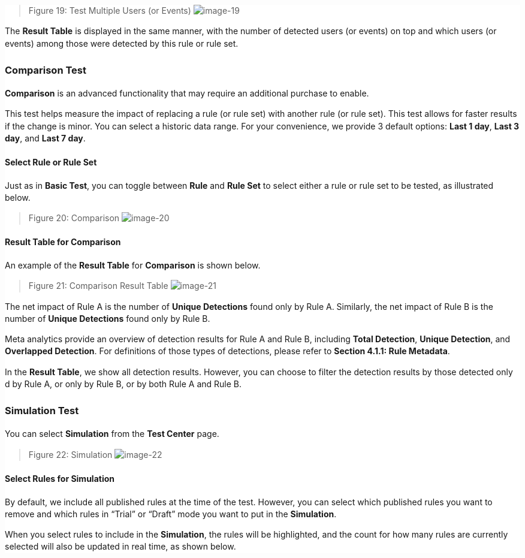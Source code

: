 > Figure 19: Test Multiple Users (or Events)
![image-19]

The **Result Table** is displayed in the same manner, with the number of detected users (or events) on top and which users (or events) among those were detected by this rule or rule set.

### Comparison Test

**Comparison** is an advanced functionality that may require an additional purchase to enable.

This test helps measure the impact of replacing a rule (or rule set) with another rule (or rule set). This test allows for faster results if the change is minor. You can select a historic data range. For your convenience, we provide 3 default options: **Last 1 day**, **Last 3 day**, and **Last 7 day**.

#### Select Rule or Rule Set

Just as in **Basic Test**, you can toggle between **Rule** and **Rule Set** to select either a rule or rule set to be tested, as illustrated below.

> Figure 20: Comparison
![image-20]

#### Result Table for Comparison

An example of the **Result Table** for **Comparison** is shown below.

> Figure 21: Comparison Result Table
![image-21]

The net impact of Rule A is the number of **Unique Detections** found only by Rule A. Similarly, the net impact of Rule B is the number of **Unique Detections** found only by Rule B.

Meta analytics provide an overview of detection results for Rule A and Rule B, including **Total Detection**, **Unique Detection**, and **Overlapped Detection**. For definitions of those types of detections, please refer to **Section 4.1.1: Rule Metadata**.

In the **Result Table**, we show all detection results. However, you can choose to filter the detection results by those detected only d by Rule A, or only by Rule B, or by both Rule A and Rule B.

### Simulation Test

You can select **Simulation** from the **Test Center** page.

> Figure 22: Simulation
![image-22]

#### Select Rules for Simulation

By default, we include all published rules at the time of the test. However, you can select which published rules you want to remove and which rules in “Trial” or “Draft” mode you want to put in the **Simulation**.

When you select rules to include in the **Simulation**, the rules will be highlighted, and the count for how many rules are currently selected will also be updated in real time, as shown below.


[dcube-image-1]: static/docs/images/en/dcube-image-1.png
[dcube-image-2]: static/docs/images/en/dcube-image-2.png
[dcube-image-3]: static/docs/images/en/dcube-image-3.png
[dcube-image-4]: static/docs/images/en/dcube-image-4.png
[dcube-image-5]: static/docs/images/en/dcube-image-5.png
[dcube-image-6]: static/docs/images/en/dcube-image-6.png
[dcube-image-7]: static/docs/images/en/dcube-image-7.png
[dcube-image-8]: static/docs/images/en/dcube-image-8.png
[dcube-image-9]: static/docs/images/en/dcube-image-9.png
[dcube-image-10]: static/docs/images/en/dcube-image-10.png
[dcube-image-11]: static/docs/images/en/dcube-image-11.png
[dcube-image-12]: static/docs/images/en/dcube-image-12.png
[dcube-image-13]: static/docs/images/en/dcube-image-13.png
[dcube-image-14]: static/docs/images/en/dcube-image-14.png
[dcube-image-15]: static/docs/images/en/dcube-image-15.png
[dcube-image-16]: static/docs/images/en/dcube-image-16.png
[dcube-image-17]: static/docs/images/en/dcube-image-17.png
[dcube-image-18]: static/docs/images/en/dcube-image-18.png
[dcube-image-19]: static/docs/images/en/dcube-image-19.png
[dcube-image-20]: static/docs/images/en/dcube-image-20.png
[dcube-image-21]: static/docs/images/en/dcube-image-21.png
[dcube-image-22]: static/docs/images/en/dcube-image-22.png
[dcube-image-23]: static/docs/images/en/dcube-image-23.png
[dcube-image-24]: static/docs/images/en/dcube-image-24.png
[dcube-image-25]: static/docs/images/en/dcube-image-25.png
[dcube-image-26]: static/docs/images/en/dcube-image-26.png
[dcube-image-27]: static/docs/images/en/dcube-image-27.png
[dcube-image-28]: static/docs/images/en/dcube-image-28.png
[dcube-image-29]: static/docs/images/en/dcube-image-29.png
[dcube-image-30]: static/docs/images/en/dcube-image-30.png
[dcube-image-31]: static/docs/images/en/dcube-image-31.png
[dcube-image-32]: static/docs/images/en/dcube-image-32.png
[dcube-image-33]: static/docs/images/en/dcube-image-33.png
[dcube-image-34]: static/docs/images/en/dcube-image-34.png
[dcube-image-35]: static/docs/images/en/dcube-image-35.png
[dcube-image-36]: static/docs/images/en/dcube-image-36.png
[dcube-image-37]: static/docs/images/en/dcube-image-37.png
[dcube-image-38]: static/docs/images/en/dcube-image-38.png
[dcube-image-39]: static/docs/images/en/dcube-image-39.png
[dcube-image-40]: static/docs/images/en/dcube-image-40.png
[dcube-image-41]: static/docs/images/en/dcube-image-41.png
[dcube-image-42]: static/docs/images/en/dcube-image-42.png
[dcube-image-43]: static/docs/images/en/dcube-image-43.png
[dcube-image-44]: static/docs/images/en/dcube-image-44.png
[dcube-image-45]: static/docs/images/en/dcube-image-45.png
[dcube-image-46]: static/docs/images/en/dcube-image-46.png
[dcube-image-47]: static/docs/images/en/dcube-image-47.png
[dcube-image-48]: static/docs/images/en/dcube-image-48.png
[dcube-image-49]: static/docs/images/en/dcube-image-49.png
[dcube-image-50]: static/docs/images/en/dcube-image-50.png
[dcube-image-51]: static/docs/images/en/dcube-image-51.png
[dcube-image-52]: static/docs/images/en/dcube-image-52.png
[dcube-image-53]: static/docs/images/en/dcube-image-53.png
[dcube-image-54]: static/docs/images/en/dcube-image-54.png
[dcube-image-55]: static/docs/images/en/dcube-image-55.png
[dcube-image-56]: static/docs/images/en/dcube-image-56.png
[dcube-image-57]: static/docs/images/en/dcube-image-57.png
[dcube-image-58]: static/docs/images/en/dcube-image-58.png
[dcube-image-59]: static/docs/images/en/dcube-image-59.png
[dcube-image-60]: static/docs/images/en/dcube-image-60.png
[dcube-image-61]: static/docs/images/en/dcube-image-61.png
[dcube-image-62]: static/docs/images/en/dcube-image-62.png
[dcube-image-63]: static/docs/images/en/dcube-image-63.png
[dcube-image-64]: static/docs/images/en/dcube-image-64.png
[dcube-image-65]: static/docs/images/en/dcube-image-65.png
[dcube-image-66]: static/docs/images/en/dcube-image-66.png
[dcube-image-67]: static/docs/images/en/dcube-image-67.png
[dcube-image-68]: static/docs/images/en/dcube-image-68.png
[dcube-image-69]: static/docs/images/en/dcube-image-69.png
[dcube-image-70]: static/docs/images/en/dcube-image-70.png
[dcube-image-71]: static/docs/images/en/dcube-image-71.png
[dcube-image-72]: static/docs/images/en/dcube-image-72.png
[dcube-image-73]: static/docs/images/en/dcube-image-73.png
[dcube-image-74]: static/docs/images/en/dcube-image-74.png
[dcube-image-75]: static/docs/images/en/dcube-image-75.png
[dcube-image-76]: static/docs/images/en/dcube-image-76.png
[dcube-image-77]: static/docs/images/en/dcube-image-77.png
[dcube-image-78]: static/docs/images/en/dcube-image-78.png
[dcube-image-79]: static/docs/images/en/dcube-image-79.png
[dcube-image-80]: static/docs/images/en/dcube-image-80.png
[dcube-image-81]: static/docs/images/en/dcube-image-81.png
[dcube-image-82]: static/docs/images/en/dcube-image-82.png
[dcube-image-83]: static/docs/images/en/dcube-image-83.png
[dcube-image-84]: static/docs/images/en/dcube-image-84.png
[dcube-image-85]: static/docs/images/en/dcube-image-85.png
[dcube-image-86]: static/docs/images/en/dcube-image-86.png
[dcube-image-87]: static/docs/images/en/dcube-image-87.png
[dcube-image-88]: static/docs/images/en/dcube-image-88.png
[dcube-image-89]: static/docs/images/en/dcube-image-89.png
[dcube-image-90]: static/docs/images/en/dcube-image-90.png
[dcube-image-91]: static/docs/images/en/dcube-image-91.png
[dcube-image-92]: static/docs/images/en/dcube-image-92.png
[dcube-image-93]: static/docs/images/en/dcube-image-93.png
[dcube-image-94]: static/docs/images/en/dcube-image-94.png
[dcube-image-95]: static/docs/images/en/dcube-image-95.png
[dcube-image-96]: static/docs/images/en/dcube-image-96.png
[dcube-image-97]: static/docs/images/en/dcube-image-97.png
[dcube-image-98]: static/docs/images/en/dcube-image-98.png
[dcube-image-99]: static/docs/images/en/dcube-image-99.png
[dcube-image-100]: static/docs/images/en/dcube-image-100.png
[dcube-image-101]: static/docs/images/en/dcube-image-101.png
[dcube-image-102]: static/docs/images/en/dcube-image-102.png
[dcube-image-103]: static/docs/images/en/dcube-image-103.png
[dcube-image-104]: static/docs/images/en/dcube-image-104.png
[dcube-image-105]: static/docs/images/en/dcube-image-105.png
[dcube-image-106]: static/docs/images/en/dcube-image-106.png
[dcube-image-107]: static/docs/images/en/dcube-image-107.png
[dcube-image-108]: static/docs/images/en/dcube-image-108.png
[dcube-image-109]: static/docs/images/en/dcube-image-109.png
[dcube-image-110]: static/docs/images/en/dcube-image-110.png
[dcube-image-111]: static/docs/images/en/dcube-image-111.png
[dcube-image-112]: static/docs/images/en/dcube-image-112.png
[dcube-image-113]: static/docs/images/en/dcube-image-113.png
[dcube-image-114]: static/docs/images/en/dcube-image-114.png
[dcube-image-115]: static/docs/images/en/dcube-image-115.png
[dcube-image-116]: static/docs/images/en/dcube-image-116.png
[dcube-image-117]: static/docs/images/en/dcube-image-117.png
[dcube-image-118]: static/docs/images/en/dcube-image-118.png
[dcube-image-119]: static/docs/images/en/dcube-image-119.png
[dcube-image-120]: static/docs/images/en/dcube-image-120.png
[dcube-image-121]: static/docs/images/en/dcube-image-121.png
[dcube-image-122]: static/docs/images/en/dcube-image-122.png
[dcube-image-123]: static/docs/images/en/dcube-image-123.png
[dcube-image-124]: static/docs/images/en/dcube-image-124.png
[dcube-image-125]: static/docs/images/en/dcube-image-125.png
[dcube-image-126]: static/docs/images/en/dcube-image-126.png
[dcube-image-127]: static/docs/images/en/dcube-image-127.png
[dcube-image-128]: static/docs/images/en/dcube-image-128.png
[dcube-image-129]: static/docs/images/en/dcube-image-129.png
[dcube-image-130]: static/docs/images/en/dcube-image-130.png
[dcube-image-131]: static/docs/images/en/dcube-image-131.png
[dcube-image-132]: static/docs/images/en/dcube-image-132.png
[dcube-image-133]: static/docs/images/en/dcube-image-133.png
[dcube-image-134]: static/docs/images/en/dcube-image-134.png
[image-1]: static/docs/images/en/1_RuleSet.png
[image-2]: static/docs/images/en/2_Workflow.png
[image-3]: static/docs/images/en/3_SelectFeature.png
[image-4]: static/docs/images/en/4_FeatureDetails.png
[image-5]: static/docs/images/en/5_SelectOperator.png
[image-6]: static/docs/images/en/6_OperatorSTR_EQ.png
[image-7]: static/docs/images/en/7_STR_IN_LIST.png
[image-8]: static/docs/images/en/8_RuleCondition.png
[image-9]: static/docs/images/en/9_UploadFile.png
[image-10]: static/docs/images/en/10_CopyCondition.png
[image-11]: static/docs/images/en/11_CountFunctionality.png
[image-12]: static/docs/images/en/12_ActionResponse.png
[image-13]: static/docs/images/en/13_CreateRuleSet.png
[image-14]: static/docs/images/en/14_AccessTestCenter.png
[image-15]: static/docs/images/en/15_BasicTest.png
[image-16]: static/docs/images/en/16_ToggleRuleRuleSet.png
[image-17]: static/docs/images/en/17_ManualInput.png
[image-18]: static/docs/images/en/18_BasicTestResults.png
[image-19]: static/docs/images/en/19_TestUserID.png
[image-20]: static/docs/images/en/20_Comparison.png
[image-21]: static/docs/images/en/21_ComparisonTestResults.png
[image-22]: static/docs/images/en/22_Simulation.png
[image-23]: static/docs/images/en/23_SimulationSelectRules.png
[image-24]: static/docs/images/en/24_SimulationTestResults.png
[image-25]: static/docs/images/en/25_AccessRuleDetails.png
[image-26]: static/docs/images/en/26_RuleDetails.png
[image-27]: static/docs/images/en/27_ToggleEventUser.png